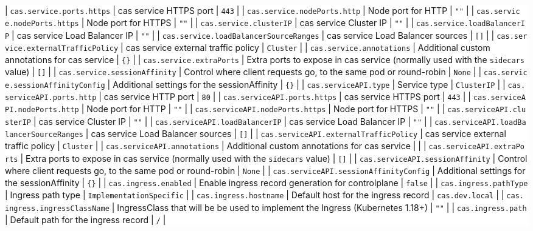 | `cas.service.ports.https`                 | cas service HTTPS port                                                                                                           | `443`                    |
| `cas.service.nodePorts.http`              | Node port for HTTP                                                                                                               | `""`                     |
| `cas.service.nodePorts.https`             | Node port for HTTPS                                                                                                              | `""`                     |
| `cas.service.clusterIP`                   | cas service Cluster IP                                                                                                           | `""`                     |
| `cas.service.loadBalancerIP`              | cas service Load Balancer IP                                                                                                     | `""`                     |
| `cas.service.loadBalancerSourceRanges`    | cas service Load Balancer sources                                                                                                | `[]`                     |
| `cas.service.externalTrafficPolicy`       | cas service external traffic policy                                                                                              | `Cluster`                |
| `cas.service.annotations`                 | Additional custom annotations for cas service                                                                                    | `{}`                     |
| `cas.service.extraPorts`                  | Extra ports to expose in cas service (normally used with the `sidecars` value)                                                   | `[]`                     |
| `cas.service.sessionAffinity`             | Control where client requests go, to the same pod or round-robin                                                                 | `None`                   |
| `cas.service.sessionAffinityConfig`       | Additional settings for the sessionAffinity                                                                                      | `{}`                     |
| `cas.serviceAPI.type`                     | Service type                                                                                                                     | `ClusterIP`              |
| `cas.serviceAPI.ports.http`               | cas service HTTP port                                                                                                            | `80`                     |
| `cas.serviceAPI.ports.https`              | cas service HTTPS port                                                                                                           | `443`                    |
| `cas.serviceAPI.nodePorts.http`           | Node port for HTTP                                                                                                               | `""`                     |
| `cas.serviceAPI.nodePorts.https`          | Node port for HTTPS                                                                                                              | `""`                     |
| `cas.serviceAPI.clusterIP`                | cas service Cluster IP                                                                                                           | `""`                     |
| `cas.serviceAPI.loadBalancerIP`           | cas service Load Balancer IP                                                                                                     | `""`                     |
| `cas.serviceAPI.loadBalancerSourceRanges` | cas service Load Balancer sources                                                                                                | `[]`                     |
| `cas.serviceAPI.externalTrafficPolicy`    | cas service external traffic policy                                                                                              | `Cluster`                |
| `cas.serviceAPI.annotations`              | Additional custom annotations for cas service                                                                                    |                          |
| `cas.serviceAPI.extraPorts`               | Extra ports to expose in cas service (normally used with the `sidecars` value)                                                   | `[]`                     |
| `cas.serviceAPI.sessionAffinity`          | Control where client requests go, to the same pod or round-robin                                                                 | `None`                   |
| `cas.serviceAPI.sessionAffinityConfig`    | Additional settings for the sessionAffinity                                                                                      | `{}`                     |
| `cas.ingress.enabled`                     | Enable ingress record generation for controlplane                                                                                | `false`                  |
| `cas.ingress.pathType`                    | Ingress path type                                                                                                                | `ImplementationSpecific` |
| `cas.ingress.hostname`                    | Default host for the ingress record                                                                                              | `cas.dev.local`          |
| `cas.ingress.ingressClassName`            | IngressClass that will be be used to implement the Ingress (Kubernetes 1.18+)                                                    | `""`                     |
| `cas.ingress.path`                        | Default path for the ingress record                                                                                              | `/`                      |